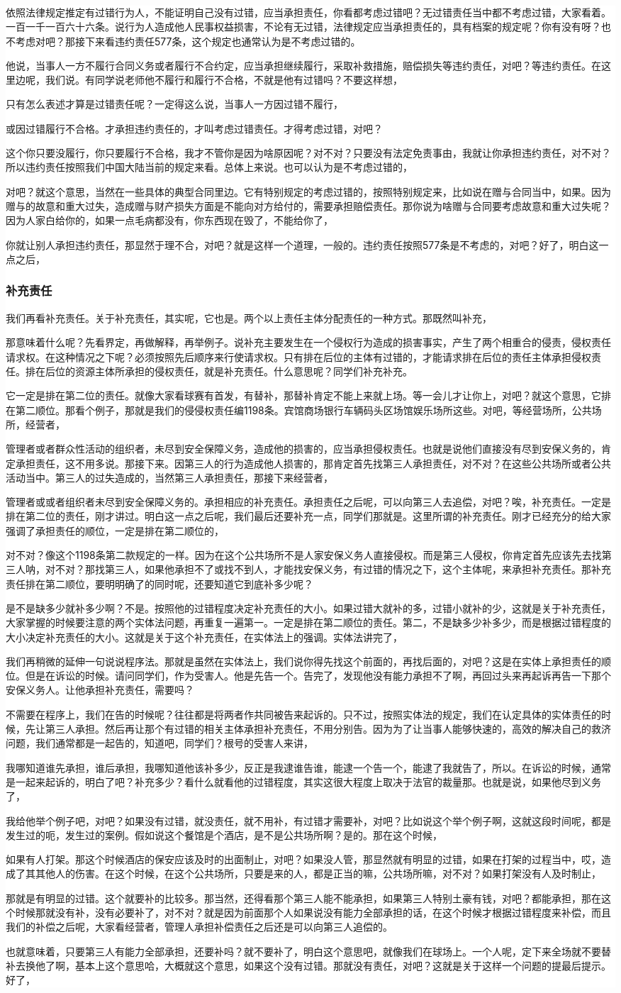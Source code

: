 依照法律规定推定有过错行为人，不能证明自己没有过错，应当承担责任，你看都考虑过错吧？无过错责任当中都不考虑过错，大家看着。一百一千一百六十六条。说行为人造成他人民事权益损害，不论有无过错，法律规定应当承担责任的，具有档案的规定呢？你有没有呀？也不考虑对吧？那接下来看违约责任577条，这个规定也通常认为是不考虑过错的。

他说，当事人一方不履行合同义务或者履行不合约定，应当承担继续履行，采取补救措施，赔偿损失等违约责任，对吧？等违约责任。在这里边呢，我们说。有同学说老师他不履行和履行不合格，不就是他有过错吗？不要这样想，

只有怎么表述才算是过错责任呢？一定得这么说，当事人一方因过错不履行，

或因过错履行不合格。才承担违约责任的，才叫考虑过错责任。才得考虑过错，对吧？

这个你只要没履行，你只要履行不合格，我才不管你是因为啥原因呢？对不对？只要没有法定免责事由，我就让你承担违约责任，对不对？所以违约责任按照我们中国大陆当前的规定来看。总体上来说。也可以认为是不考虑过错的，

对吧？就这个意思，当然在一些具体的典型合同里边。它有特别规定的考虑过错的，按照特别规定来，比如说在赠与合同当中，如果。因为赠与的故意和重大过失，造成赠与财产损失方面是不能向对方给付的，需要承担赔偿责任。那你说为啥赠与合同要考虑故意和重大过失呢？因为人家白给你的，如果一点毛病都没有，你东西现在毁了，不能给你了，

你就让别人承担违约责任，那显然于理不合，对吧？就是这样一个道理，一般的。违约责任按照577条是不考虑的，对吧？好了，明白这一点之后，

### 补充责任
我们再看补充责任。关于补充责任，其实呢，它也是。两个以上责任主体分配责任的一种方式。那既然叫补充，

那意味着什么呢？先看界定，再做解释，再举例子。说补充主要发生在一个侵权行为造成的损害事实，产生了两个相重合的侵责，侵权责任请求权。在这种情况之下呢？必须按照先后顺序来行使请求权。只有排在后位的主体有过错的，才能请求排在后位的责任主体承担侵权责任。排在后位的资源主体所承担的侵权责任，就是补充责任。什么意思呢？同学们补充补充。

它一定是排在第二位的责任。就像大家看球赛有首发，有替补，那替补肯定不能上来就上场。等一会儿才让你上，对吧？就这个意思，它排在第二顺位。那看个例子，那就是我们的侵侵权责任编1198条。宾馆商场银行车辆码头区场馆娱乐场所这些。对吧，等经营场所，公共场所，经营者，

管理者或者群众性活动的组织者，未尽到安全保障义务，造成他的损害的，应当承担侵权责任。也就是说他们直接没有尽到安保义务的，肯定承担责任，这不用多说。那接下来。因第三人的行为造成他人损害的，那肯定首先找第三人承担责任，对不对？在这些公共场所或者公共活动当中。第三人的过失造成的，当然第三人承担责任，那接下来经营者，

管理者或或者组织者未尽到安全保障义务的。承担相应的补充责任。承担责任之后呢，可以向第三人去追偿，对吧？唉，补充责任。一定是排在第二位的责任，刚才讲过。明白这一点之后呢，我们最后还要补充一点，同学们那就是。这里所谓的补充责任。刚才已经充分的给大家强调了承担责任的顺位，一定是排在第二顺位的，

对不对？像这个1198条第二款规定的一样。因为在这个公共场所不是人家安保义务人直接侵权。而是第三人侵权，你肯定首先应该先去找第三人呐，对不对？那找第三人，如果他承担不了或找不到人，才能找安保义务，有过错的情况之下，这个主体呢，来承担补充责任。那补充责任排在第二顺位，要明明确了的同时呢，还要知道它到底补多少呢？

是不是缺多少就补多少啊？不是。按照他的过错程度决定补充责任的大小。如果过错大就补的多，过错小就补的少，这就是关于补充责任，大家掌握的时候要注意的两个实体法问题，再重复一遍第一。一定是排在第二顺位的责任。第二，不是缺多少补多少，而是根据过错程度的大小决定补充责任的大小。这就是关于这个补充责任，在实体法上的强调。实体法讲完了，

我们再稍微的延伸一句说说程序法。那就是虽然在实体法上，我们说你得先找这个前面的，再找后面的，对吧？这是在实体上承担责任的顺位。但是在诉讼的时候。请问同学们，作为受害人。他是先告一个。告完了，发现他没有能力承担不了啊，再回过头来再起诉再告一下那个安保义务人。让他承担补充责任，需要吗？

不需要在程序上，我们在告的时候呢？往往都是将两者作共同被告来起诉的。只不过，按照实体法的规定，我们在认定具体的实体责任的时候，先让第三人承担。然后再让那个有过错的相关主体承担补充责任，不用分别告。因为为了让当事人能够快速的，高效的解决自己的救济问题，我们通常都是一起告的，知道吧，同学们？根号的受害人来讲，

我哪知道谁先承担，谁后承担，我哪知道他该补多少，反正是我逮谁告谁，能逮一个告一个，能逮了我就告了，所以。在诉讼的时候，通常是一起来起诉的，明白了吧？补充多少？看什么就看他的过错程度，其实这很大程度上取决于法官的裁量那。也就是说，如果他尽到义务了，

我给他举个例子吧，对吧？如果没有过错，就没责任，就不用补，有过错才需要补，对吧？比如说这个举个例子啊，这就这段时间呢，都是发生过的呃，发生过的案例。假如说这个餐馆是个酒店，是不是公共场所啊？是的。那在这个时候，

如果有人打架。那这个时候酒店的保安应该及时的出面制止，对吧？如果没人管，那显然就有明显的过错，如果在打架的过程当中，哎，造成了其其他人的伤害。在这个时候，在这个公共场所，只要是来的人，都是正当的嘛，公共场所嘛，对不对？如果打架没有人及时制止，

那就是有明显的过错。这个就要补的比较多。那当然，还得看那个第三人能不能承担，如果第三人特别土豪有钱，对吧？都能承担，那在这个时候那就没有补，没有必要补了，对不对？就是因为前面那个人如果说没有能力全部承担的话，在这个时候才根据过错程度来补偿，而且我们的补偿之后呢，大家看经营者，管理人承担补偿责任之后还是可以向第三人追偿的。

也就意味着，只要第三人有能力全部承担，还要补吗？就不要补了，明白这个意思吧，就像我们在球场上。一个人呢，定下来全场就不要替补去换他了啊，基本上这个意思哈，大概就这个意思，如果这个没有过错。那就没有责任，对吧？这就是关于这样一个问题的提最后提示。好了，
